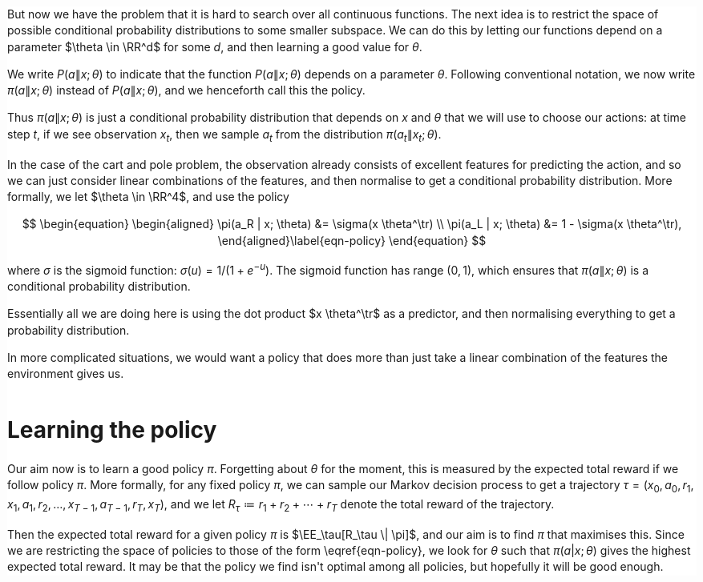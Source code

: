 But now we have the problem that it is hard to search over all continuous
functions. The next idea is to restrict the space of possible conditional
probability distributions to some smaller subspace. We can do this by letting
our functions depend on a parameter $\theta \in \RR^d$ for some $d$, and then
learning a good value for $\theta$.

We write $P(a \| x; \theta)$ to indicate that the function $P(a \| x; \theta)$
depends on a parameter $\theta$. Following conventional notation, we now write
$\pi(a \| x; \theta)$ instead of $P(a \| x; \theta)$, and we henceforth call this
the policy.

Thus $\pi(a \| x; \theta)$ is just a conditional probability distribution that
depends on $x$ and $\theta$ that we will use to choose our actions: at time step
$t$, if we see observation $x_t$, then we sample $a_t$ from the distribution
$\pi(a_t \| x_t; \theta)$.

In the case of the cart and pole problem, the observation already consists of
excellent features for predicting the action, and so we can just consider
linear combinations of the features, and then normalise to get a conditional
probability distribution. More formally, we let $\theta \in \RR^4$, and use the
policy

$$
\begin{equation}
\begin{aligned}
\pi(a_R | x; \theta) &= \sigma(x \theta^\tr) \\
\pi(a_L | x; \theta) &= 1 - \sigma(x \theta^\tr), 
\end{aligned}\label{eqn-policy}
\end{equation}
$$

where $\sigma$ is the sigmoid function: $\sigma(u) = 1 / (1 + e^{-u})$. The
sigmoid function has range $(0, 1)$, which ensures that $\pi(a \| x; \theta)$ is
a conditional probability distribution.

Essentially all we are doing here is using the dot product $x \theta^\tr$ as a
predictor, and then normalising everything to get a probability distribution.

In more complicated situations, we would want a policy that does more than just
take a linear combination of the features the environment gives us.

# Learning the policy
Our aim now is to learn a good policy $\pi$. Forgetting about $\theta$ for the
moment, this is measured by the expected total reward if we follow policy $\pi$.
More formally, for any fixed policy $\pi$, we can sample our Markov decision
process to get a trajectory $\tau = (x_0, a_0, r_1, x_1, a_1, r_2, \ldots,
x_{T-1}, a_{T-1}, r_T, x_T)$, and we let $R_\tau \coloneqq r_1 + r_2 + \cdots +
r_T$ denote the total reward of the trajectory.

Then the expected total reward for a given policy $\pi$ is $\EE_\tau[R_\tau \|
\pi]$, and our aim is to find $\pi$ that maximises this. Since we are
restricting the space of policies to those of the form \eqref{eqn-policy}, we
look for $\theta$ such that $\pi(a | x; \theta)$ gives the highest expected
total reward. It may be that the policy we find isn't optimal among all
policies, but hopefully it will be good enough.
